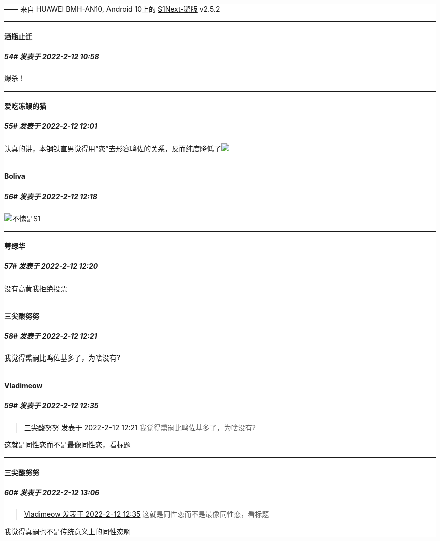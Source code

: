 —— 来自 HUAWEI BMH-AN10, Android 10上的 [S1Next-鹅版](https://github.com/ykrank/S1-Next/releases) v2.5.2

*****

####  酒瓶止迁  
##### 54#       发表于 2022-2-12 10:58

爆杀！

*****

####  爱吃冻鳗的猫  
##### 55#       发表于 2022-2-12 12:01

认真的讲，本钢铁直男觉得用“恋”去形容鸣佐的关系，反而纯度降低了<img src="https://static.saraba1st.com/image/smiley/face2017/067.png" referrerpolicy="no-referrer">

*****

####  Boliva  
##### 56#       发表于 2022-2-12 12:18

<img src="https://static.saraba1st.com/image/smiley/face2017/001.png" referrerpolicy="no-referrer">不愧是S1

*****

####  萼绿华  
##### 57#       发表于 2022-2-12 12:20

没有高黄我拒绝投票

*****

####  三尖酸努努  
##### 58#       发表于 2022-2-12 12:21

我觉得熏嗣比鸣佐基多了，为啥没有?

*****

####  Vladimeow  
##### 59#       发表于 2022-2-12 12:35

<blockquote><a href="httphttps://bbs.saraba1st.com/2b/forum.php?mod=redirect&amp;goto=findpost&amp;pid=54652076&amp;ptid=2051955" target="_blank">三尖酸努努 发表于 2022-2-12 12:21</a>
我觉得熏嗣比鸣佐基多了，为啥没有?</blockquote>
这就是同性恋而不是最像同性恋，看标题

*****

####  三尖酸努努  
##### 60#       发表于 2022-2-12 13:06

<blockquote><a href="httphttps://bbs.saraba1st.com/2b/forum.php?mod=redirect&amp;goto=findpost&amp;pid=54652264&amp;ptid=2051955" target="_blank">Vladimeow 发表于 2022-2-12 12:35</a>
这就是同性恋而不是最像同性恋，看标题</blockquote>
我觉得真嗣也不是传统意义上的同性恋啊
